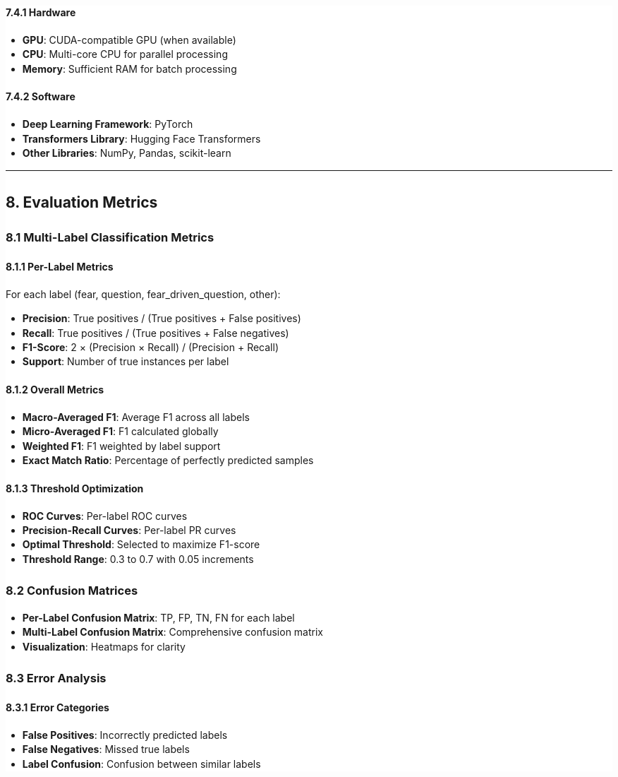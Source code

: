 #### 7.4.1 Hardware

- **GPU**: CUDA-compatible GPU (when available)
- **CPU**: Multi-core CPU for parallel processing
- **Memory**: Sufficient RAM for batch processing

#### 7.4.2 Software

- **Deep Learning Framework**: PyTorch
- **Transformers Library**: Hugging Face Transformers
- **Other Libraries**: NumPy, Pandas, scikit-learn

---

## 8. Evaluation Metrics

### 8.1 Multi-Label Classification Metrics

#### 8.1.1 Per-Label Metrics

For each label (fear, question, fear_driven_question, other):

- **Precision**: True positives / (True positives + False positives)
- **Recall**: True positives / (True positives + False negatives)
- **F1-Score**: 2 × (Precision × Recall) / (Precision + Recall)
- **Support**: Number of true instances per label

#### 8.1.2 Overall Metrics

- **Macro-Averaged F1**: Average F1 across all labels
- **Micro-Averaged F1**: F1 calculated globally
- **Weighted F1**: F1 weighted by label support
- **Exact Match Ratio**: Percentage of perfectly predicted samples

#### 8.1.3 Threshold Optimization

- **ROC Curves**: Per-label ROC curves
- **Precision-Recall Curves**: Per-label PR curves
- **Optimal Threshold**: Selected to maximize F1-score
- **Threshold Range**: 0.3 to 0.7 with 0.05 increments

### 8.2 Confusion Matrices

- **Per-Label Confusion Matrix**: TP, FP, TN, FN for each label
- **Multi-Label Confusion Matrix**: Comprehensive confusion matrix
- **Visualization**: Heatmaps for clarity

### 8.3 Error Analysis

#### 8.3.1 Error Categories

- **False Positives**: Incorrectly predicted labels
- **False Negatives**: Missed true labels
- **Label Confusion**: Confusion between similar labels
